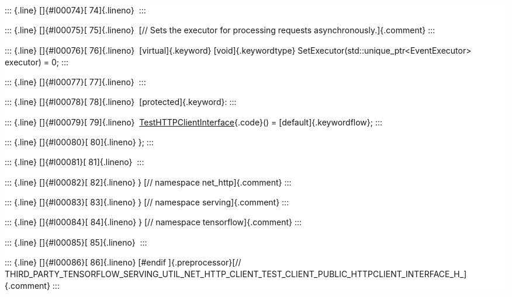 ::: {.line}
[]{#l00074}[ 74]{.lineno} 
:::

::: {.line}
[]{#l00075}[ 75]{.lineno}  [// Sets the executor for processing requests
asynchronously.]{.comment}
:::

::: {.line}
[]{#l00076}[ 76]{.lineno}  [virtual]{.keyword} [void]{.keywordtype}
SetExecutor(std::unique\_ptr\<EventExecutor\> executor) = 0;
:::

::: {.line}
[]{#l00077}[ 77]{.lineno} 
:::

::: {.line}
[]{#l00078}[ 78]{.lineno}  [protected]{.keyword}:
:::

::: {.line}
[]{#l00079}[ 79]{.lineno} 
[TestHTTPClientInterface](classtensorflow_1_1serving_1_1net__http_1_1TestHTTPClientInterface.html){.code}()
= [default]{.keywordflow};
:::

::: {.line}
[]{#l00080}[ 80]{.lineno} };
:::

::: {.line}
[]{#l00081}[ 81]{.lineno} 
:::

::: {.line}
[]{#l00082}[ 82]{.lineno} } [// namespace net\_http]{.comment}
:::

::: {.line}
[]{#l00083}[ 83]{.lineno} } [// namespace serving]{.comment}
:::

::: {.line}
[]{#l00084}[ 84]{.lineno} } [// namespace tensorflow]{.comment}
:::

::: {.line}
[]{#l00085}[ 85]{.lineno} 
:::

::: {.line}
[]{#l00086}[ 86]{.lineno} [\#endif ]{.preprocessor}[//
THIRD\_PARTY\_TENSORFLOW\_SERVING\_UTIL\_NET\_HTTP\_CLIENT\_TEST\_CLIENT\_PUBLIC\_HTTPCLIENT\_INTERFACE\_H\_]{.comment}
:::
